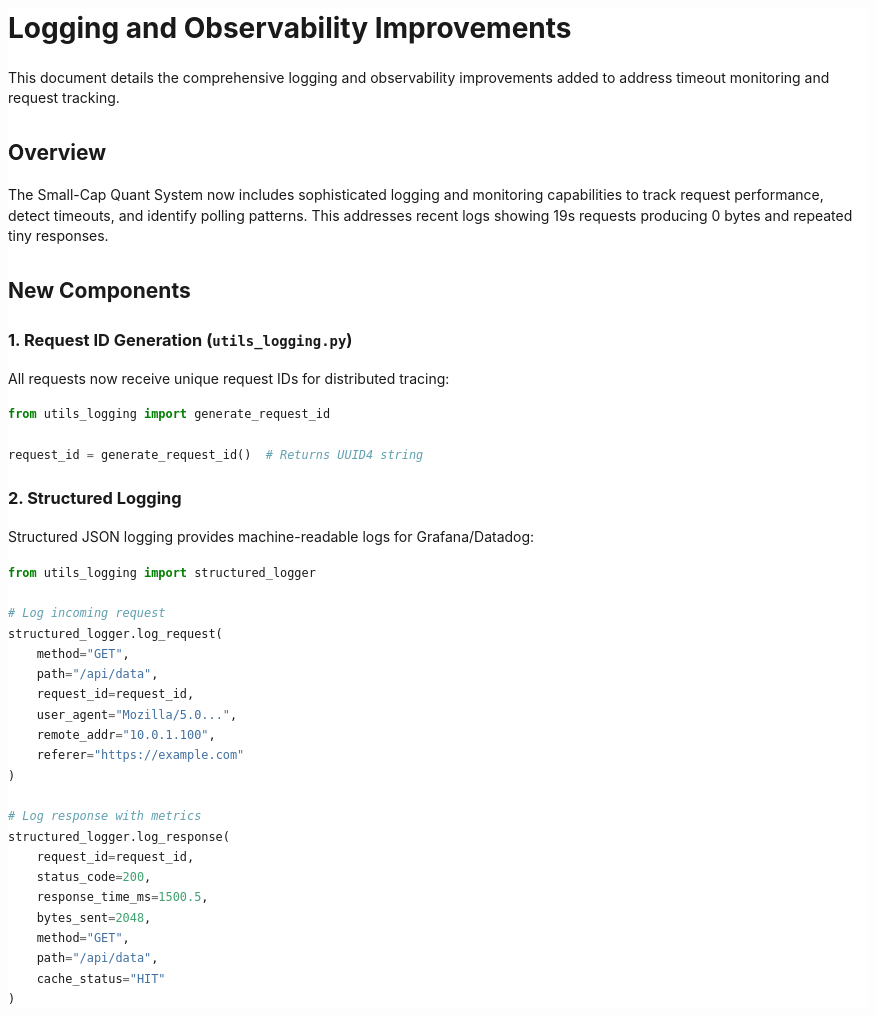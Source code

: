 # Logging and Observability Improvements

This document details the comprehensive logging and observability improvements added to address timeout monitoring and request tracking.

## Overview

The Small-Cap Quant System now includes sophisticated logging and monitoring capabilities to track request performance, detect timeouts, and identify polling patterns. This addresses recent logs showing 19s requests producing 0 bytes and repeated tiny responses.

## New Components

### 1. Request ID Generation (`utils_logging.py`)

All requests now receive unique request IDs for distributed tracing:

```python
from utils_logging import generate_request_id

request_id = generate_request_id()  # Returns UUID4 string
```

### 2. Structured Logging 

Structured JSON logging provides machine-readable logs for Grafana/Datadog:

```python
from utils_logging import structured_logger

# Log incoming request
structured_logger.log_request(
    method="GET",
    path="/api/data", 
    request_id=request_id,
    user_agent="Mozilla/5.0...",
    remote_addr="10.0.1.100",
    referer="https://example.com"
)

# Log response with metrics
structured_logger.log_response(
    request_id=request_id,
    status_code=200,
    response_time_ms=1500.5,
    bytes_sent=2048,
    method="GET",
    path="/api/data",
    cache_status="HIT"
)
```
